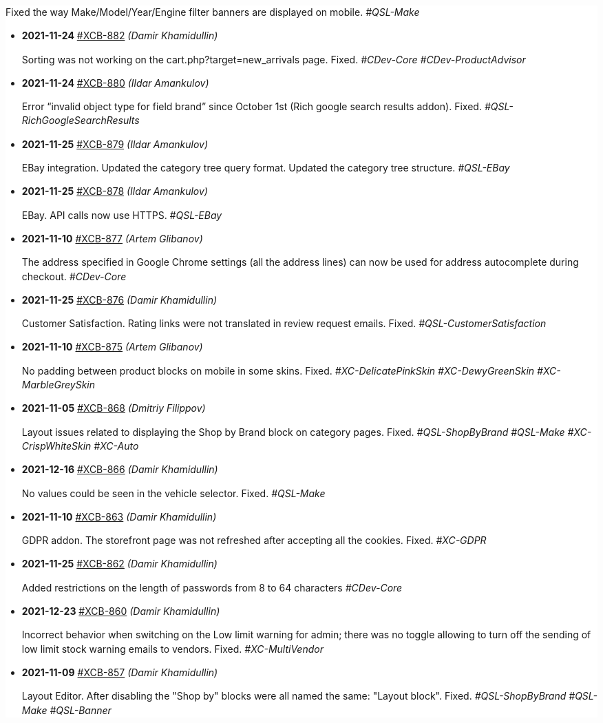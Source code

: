   Fixed the way Make/Model/Year/Engine filter banners are displayed on mobile. _#QSL-Make_

* **2021-11-24** [#XCB-882](https://sellerlabs.atlassian.net/browse/XCB-882) _(Damir Khamidullin)_

  Sorting was not working on the cart.php?target=new_arrivals page. Fixed. _#CDev-Core #CDev-ProductAdvisor_

* **2021-11-24** [#XCB-880](https://sellerlabs.atlassian.net/browse/XCB-880) _(Ildar Amankulov)_

  Error “invalid object type for field brand” since October 1st (Rich google search results addon). Fixed. _#QSL-RichGoogleSearchResults_

* **2021-11-25** [#XCB-879](https://sellerlabs.atlassian.net/browse/XCB-879) _(Ildar Amankulov)_

  EBay integration. Updated the category tree query format. Updated the category tree structure. _#QSL-EBay_

* **2021-11-25** [#XCB-878](https://sellerlabs.atlassian.net/browse/XCB-878) _(Ildar Amankulov)_

  EBay. API calls now use HTTPS. _#QSL-EBay_

* **2021-11-10** [#XCB-877](https://sellerlabs.atlassian.net/browse/XCB-877) _(Artem Glibanov)_

  The address specified in Google Chrome settings (all the address lines) can now be used for address autocomplete during checkout. _#CDev-Core_

* **2021-11-25** [#XCB-876](https://sellerlabs.atlassian.net/browse/XCB-876) _(Damir Khamidullin)_

  Customer Satisfaction. Rating links were not translated in review request emails. Fixed. _#QSL-CustomerSatisfaction_

* **2021-11-10** [#XCB-875](https://sellerlabs.atlassian.net/browse/XCB-875) _(Artem Glibanov)_

  No padding between product blocks on mobile in some skins. Fixed. _#XC-DelicatePinkSkin #XC-DewyGreenSkin #XC-MarbleGreySkin_

* **2021-11-05** [#XCB-868](https://sellerlabs.atlassian.net/browse/XCB-868) _(Dmitriy Filippov)_

  Layout issues related to displaying the Shop by Brand block on category pages. Fixed. _#QSL-ShopByBrand #QSL-Make #XC-CrispWhiteSkin #XC-Auto_

* **2021-12-16** [#XCB-866](https://sellerlabs.atlassian.net/browse/XCB-866) _(Damir Khamidullin)_

  No values could be seen in the vehicle selector. Fixed. _#QSL-Make_

* **2021-11-10** [#XCB-863](https://sellerlabs.atlassian.net/browse/XCB-863) _(Damir Khamidullin)_

  GDPR addon. The storefront page was not refreshed after accepting all the cookies. Fixed. _#XC-GDPR_

* **2021-11-25** [#XCB-862](https://sellerlabs.atlassian.net/browse/XCB-862) _(Damir Khamidullin)_

  Added restrictions on the length of passwords from 8 to 64 characters _#CDev-Core_

* **2021-12-23** [#XCB-860](https://sellerlabs.atlassian.net/browse/XCB-860) _(Damir Khamidullin)_

  Incorrect behavior when switching on the Low limit warning for admin; there was no toggle allowing to turn off the sending of low limit stock warning emails to vendors. Fixed. _#XC-MultiVendor_

* **2021-11-09** [#XCB-857](https://sellerlabs.atlassian.net/browse/XCB-857) _(Damir Khamidullin)_

  Layout Editor. After disabling the "Shop by" blocks were all named the same: "Layout block". Fixed. _#QSL-ShopByBrand #QSL-Make #QSL-Banner_
